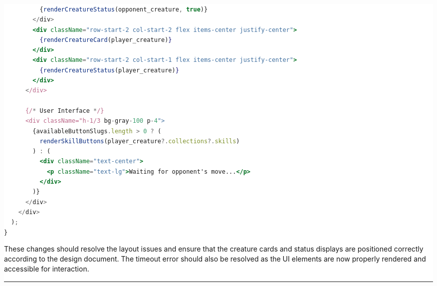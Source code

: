 ```jsx main_game/templates/MainGameScene.tsx
          {renderCreatureStatus(opponent_creature, true)}
        </div>
        <div className="row-start-2 col-start-2 flex items-center justify-center">
          {renderCreatureCard(player_creature)}
        </div>
        <div className="row-start-2 col-start-1 flex items-center justify-center">
          {renderCreatureStatus(player_creature)}
        </div>
      </div>

      {/* User Interface */}
      <div className="h-1/3 bg-gray-100 p-4">
        {availableButtonSlugs.length > 0 ? (
          renderSkillButtons(player_creature?.collections?.skills)
        ) : (
          <div className="text-center">
            <p className="text-lg">Waiting for opponent's move...</p>
          </div>
        )}
      </div>
    </div>
  );
}
```

These changes should resolve the layout issues and ensure that the creature cards and status displays are positioned correctly according to the design document. The timeout error should also be resolved as the UI elements are now properly rendered and accessible for interaction.
__________________
